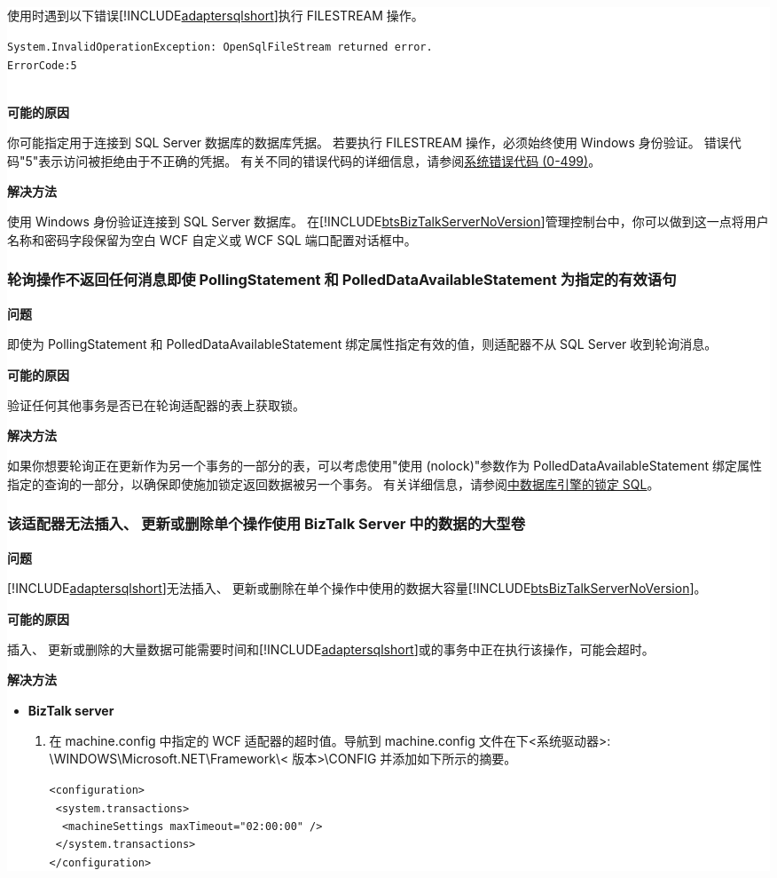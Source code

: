  使用时遇到以下错误[!INCLUDE[adaptersqlshort](../../includes/adaptersqlshort-md.md)]执行 FILESTREAM 操作。  
  
```  
System.InvalidOperationException: OpenSqlFileStream returned error.  
ErrorCode:5  
  
```  
  
 **可能的原因**  
  
 你可能指定用于连接到 SQL Server 数据库的数据库凭据。 若要执行 FILESTREAM 操作，必须始终使用 Windows 身份验证。 错误代码"5"表示访问被拒绝由于不正确的凭据。 有关不同的错误代码的详细信息，请参阅[系统错误代码 (0-499)](https://msdn.microsoft.com/library/ms681382(VS.85).aspx)。
  
 **解决方法**  
  
 使用 Windows 身份验证连接到 SQL Server 数据库。 在[!INCLUDE[btsBizTalkServerNoVersion](../../includes/btsbiztalkservernoversion-md.md)]管理控制台中，你可以做到这一点将用户名称和密码字段保留为空白 WCF 自定义或 WCF SQL 端口配置对话框中。  
  
###  <a name="BKMK_SQLPolling"></a>轮询操作不返回任何消息即使 PollingStatement 和 PolledDataAvailableStatement 为指定的有效语句  
 **问题**  
  
 即使为 PollingStatement 和 PolledDataAvailableStatement 绑定属性指定有效的值，则适配器不从 SQL Server 收到轮询消息。  
  
 **可能的原因**  
  
 验证任何其他事务是否已在轮询适配器的表上获取锁。  
  
 **解决方法**  
  
 如果你想要轮询正在更新作为另一个事务的一部分的表，可以考虑使用"使用 (nolock)"参数作为 PolledDataAvailableStatement 绑定属性指定的查询的一部分，以确保即使施加锁定返回数据被另一个事务。 有关详细信息，请参阅[中数据库引擎的锁定 SQL](https://msdn.microsoft.com/library/ms190615.aspx)。
  
###  <a name="BKMK_SQLSingleOp"></a>该适配器无法插入、 更新或删除单个操作使用 BizTalk Server 中的数据的大型卷  
 **问题**  
  
 [!INCLUDE[adaptersqlshort](../../includes/adaptersqlshort-md.md)]无法插入、 更新或删除在单个操作中使用的数据大容量[!INCLUDE[btsBizTalkServerNoVersion](../../includes/btsbiztalkservernoversion-md.md)]。  
  
 **可能的原因**  
  
 插入、 更新或删除的大量数据可能需要时间和[!INCLUDE[adaptersqlshort](../../includes/adaptersqlshort-md.md)]或的事务中正在执行该操作，可能会超时。  
  
 **解决方法**  
  
-   **BizTalk server**  
  
    1.  在 machine.config 中指定的 WCF 适配器的超时值。导航到 machine.config 文件在下\<系统驱动器\>: \WINDOWS\Microsoft.NET\Framework\\< 版本\>\CONFIG 并添加如下所示的摘要。  
  
        ```  
        <configuration>  
         <system.transactions>  
          <machineSettings maxTimeout="02:00:00" />  
         </system.transactions>  
        </configuration>  
        ```  
  